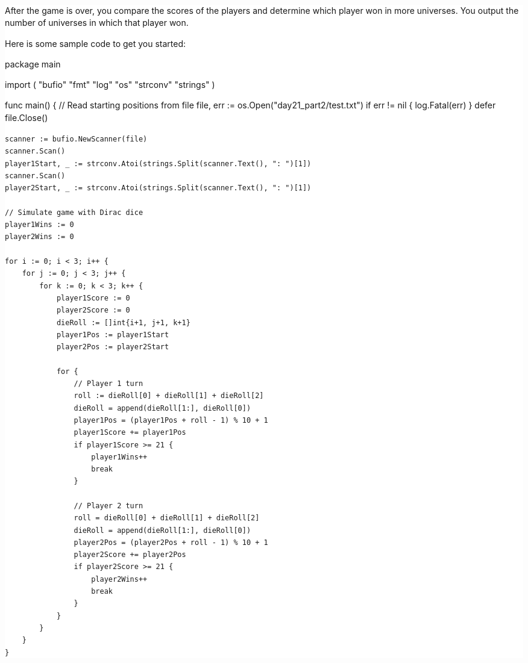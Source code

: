 After the game is over, you compare the scores of the players and determine which player won in more universes. You output the number of universes in which that player won.

Here is some sample code to get you started:

package main

import (
    "bufio"
    "fmt"
    "log"
    "os"
    "strconv"
    "strings"
)

func main() {
    // Read starting positions from file
    file, err := os.Open("day21_part2/test.txt")
    if err != nil {
        log.Fatal(err)
    }
    defer file.Close()

    scanner := bufio.NewScanner(file)
    scanner.Scan()
    player1Start, _ := strconv.Atoi(strings.Split(scanner.Text(), ": ")[1])
    scanner.Scan()
    player2Start, _ := strconv.Atoi(strings.Split(scanner.Text(), ": ")[1])

    // Simulate game with Dirac dice
    player1Wins := 0
    player2Wins := 0

    for i := 0; i < 3; i++ {
        for j := 0; j < 3; j++ {
            for k := 0; k < 3; k++ {
                player1Score := 0
                player2Score := 0
                dieRoll := []int{i+1, j+1, k+1}
                player1Pos := player1Start
                player2Pos := player2Start

                for {
                    // Player 1 turn
                    roll := dieRoll[0] + dieRoll[1] + dieRoll[2]
                    dieRoll = append(dieRoll[1:], dieRoll[0])
                    player1Pos = (player1Pos + roll - 1) % 10 + 1
                    player1Score += player1Pos
                    if player1Score >= 21 {
                        player1Wins++
                        break
                    }

                    // Player 2 turn
                    roll = dieRoll[0] + dieRoll[1] + dieRoll[2]
                    dieRoll = append(dieRoll[1:], dieRoll[0])
                    player2Pos = (player2Pos + roll - 1) % 10 + 1
                    player2Score += player2Pos
                    if player2Score >= 21 {
                        player2Wins++
                        break
                    }
                }
            }
        }
    }
